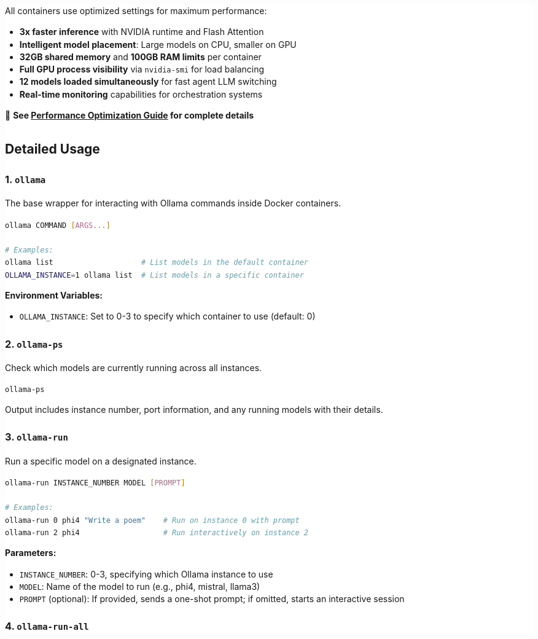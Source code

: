 All containers use optimized settings for maximum performance:
- **3x faster inference** with NVIDIA runtime and Flash Attention
- **Intelligent model placement**: Large models on CPU, smaller on GPU
- **32GB shared memory** and **100GB RAM limits** per container
- **Full GPU process visibility** via `nvidia-smi` for load balancing
- **12 models loaded simultaneously** for fast agent LLM switching
- **Real-time monitoring** capabilities for orchestration systems

📖 **See [Performance Optimization Guide](ollama-performance-optimization.md) for complete details**

## Detailed Usage

### 1. `ollama`

The base wrapper for interacting with Ollama commands inside Docker containers.

```bash
ollama COMMAND [ARGS...]

# Examples:
ollama list                    # List models in the default container
OLLAMA_INSTANCE=1 ollama list  # List models in a specific container
```

**Environment Variables:**
- `OLLAMA_INSTANCE`: Set to 0-3 to specify which container to use (default: 0)

### 2. `ollama-ps`

Check which models are currently running across all instances.

```bash
ollama-ps
```

Output includes instance number, port information, and any running models with their details.

### 3. `ollama-run`

Run a specific model on a designated instance.

```bash
ollama-run INSTANCE_NUMBER MODEL [PROMPT]

# Examples:
ollama-run 0 phi4 "Write a poem"    # Run on instance 0 with prompt
ollama-run 2 phi4                   # Run interactively on instance 2
```

**Parameters:**
- `INSTANCE_NUMBER`: 0-3, specifying which Ollama instance to use
- `MODEL`: Name of the model to run (e.g., phi4, mistral, llama3)
- `PROMPT` (optional): If provided, sends a one-shot prompt; if omitted, starts an interactive session

### 4. `ollama-run-all`
